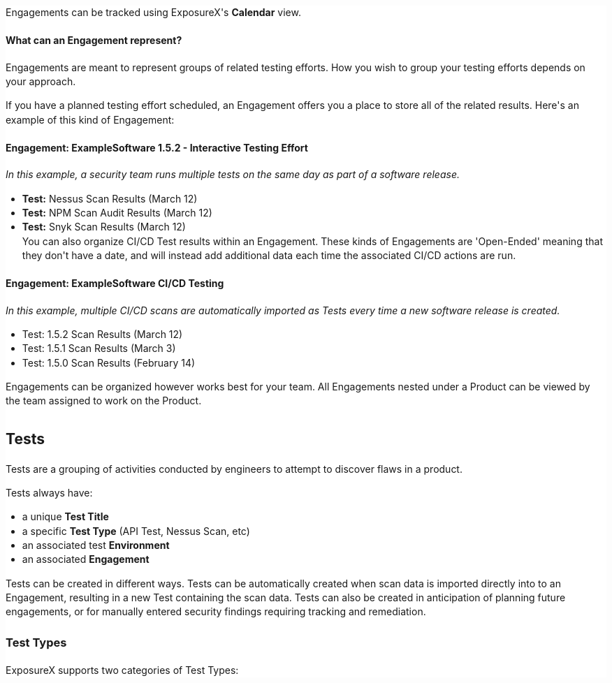Engagements can be tracked using ExposureX's **Calendar** view. 

#### What can an Engagement represent?

Engagements are meant to represent groups of related testing efforts. How you wish to group your testing efforts depends on your approach.

If you have a planned testing effort scheduled, an Engagement offers you a place to store all of the related results. Here's an example of this kind of Engagement:

#### **Engagement:** ExampleSoftware 1\.5\.2 \- Interactive Testing Effort

*In this example, a security team runs multiple tests on the same day as part of a software release.*

* **Test:** Nessus Scan Results (March 12\)
* **Test:** NPM Scan Audit Results (March 12\)
* **Test:** Snyk Scan Results (March 12\)  
​
You can also organize CI/CD Test results within an Engagement. These kinds of Engagements are 'Open\-Ended' meaning that they don't have a date, and will instead add additional data each time the associated CI/CD actions are run.

#### Engagement: ExampleSoftware CI/CD Testing

*In this example, multiple CI/CD scans are automatically imported as Tests every time a new software release is created.*

* Test: 1\.5\.2 Scan Results (March 12\)
* Test: 1\.5\.1 Scan Results (March 3\)
* Test: 1\.5\.0 Scan Results (February 14\)

Engagements can be organized however works best for your team. All Engagements nested under a Product can be viewed by the team assigned to work on the Product.

## **Tests**

Tests are a grouping of activities conducted by engineers to attempt to discover flaws in a product.

Tests always have:

* a unique **Test Title**
* a specific **Test Type** (API Test, Nessus Scan, etc)
* an associated test **Environment**
* an associated **Engagement**

Tests can be created in different ways.  Tests can be automatically created when scan data is imported directly into to an Engagement, resulting in a new Test containing the scan data. Tests can also be created in anticipation of planning future engagements, or for manually entered security findings requiring tracking and remediation.

### **Test Types**

ExposureX supports two categories of Test Types:

